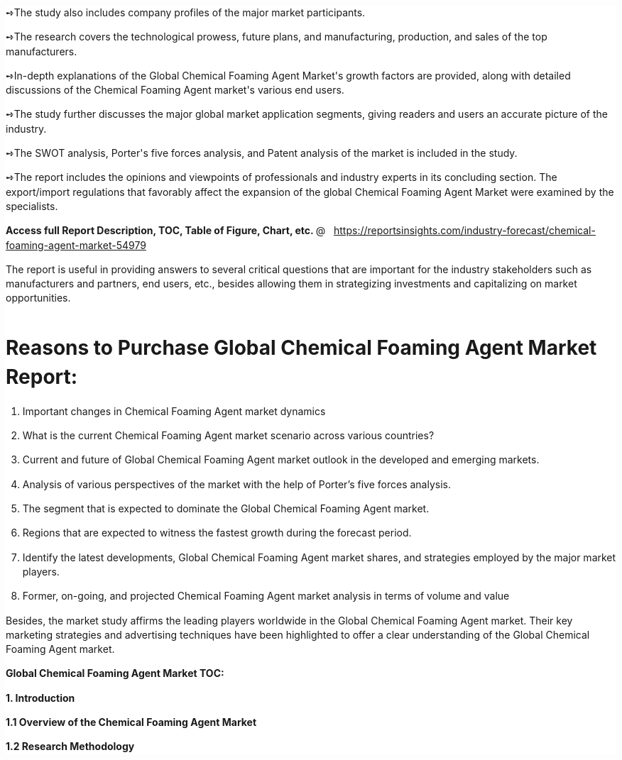 ➺The study also includes company profiles of the major market participants.

➺The research covers the technological prowess, future plans, and manufacturing, production, and sales of the top manufacturers.

➺In-depth explanations of the Global Chemical Foaming Agent Market's growth factors are provided, along with detailed discussions of the Chemical Foaming Agent market's various end users.

➺The study further discusses the major global market application segments, giving readers and users an accurate picture of the industry.

➺The SWOT analysis, Porter's five forces analysis, and Patent analysis of the market is included in the study.

➺The report includes the opinions and viewpoints of professionals and industry experts in its concluding section. The export/import regulations that favorably affect the expansion of the global Chemical Foaming Agent Market were examined by the specialists.

<strong>Access full Report Description, TOC, Table of Figure, Chart, etc. </strong>@   <a href=https://reportsinsights.com/industry-forecast/chemical-foaming-agent-market-54979 style=color:#0000ff;>https://reportsinsights.com/industry-forecast/chemical-foaming-agent-market-54979</a>

The report is useful in providing answers to several critical questions that are important for the industry stakeholders such as manufacturers and partners, end users, etc., besides allowing them in strategizing investments and capitalizing on market opportunities.

# <strong>Reasons to Purchase Global Chemical Foaming Agent Market Report:</strong>

1. Important changes in Chemical Foaming Agent market dynamics

2. What is the current Chemical Foaming Agent market scenario across various countries?

3. Current and future of Global Chemical Foaming Agent market outlook in the developed and emerging markets.

4. Analysis of various perspectives of the market with the help of Porter’s five forces analysis.

5. The segment that is expected to dominate the Global Chemical Foaming Agent market.

6. Regions that are expected to witness the fastest growth during the forecast period.

7. Identify the latest developments, Global Chemical Foaming Agent market shares, and strategies employed by the major market players.

8. Former, on-going, and projected Chemical Foaming Agent market analysis in terms of volume and value

Besides, the market study affirms the leading players worldwide in the Global Chemical Foaming Agent market. Their key marketing strategies and advertising techniques have been highlighted to offer a clear understanding of the Global Chemical Foaming Agent market.

<strong>Global Chemical Foaming Agent Market TOC:</strong>

<strong>1. Introduction</strong>

<strong>1.1 Overview of the Chemical Foaming Agent Market</strong>

<strong>1.2 Research Methodology</strong>
